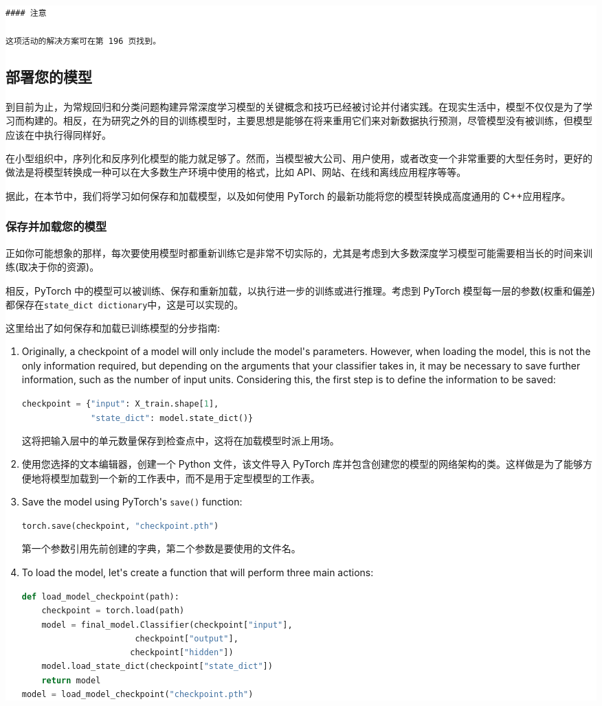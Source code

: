     #### 注意

    这项活动的解决方案可在第 196 页找到。

## 部署您的模型

到目前为止，为常规回归和分类问题构建异常深度学习模型的关键概念和技巧已经被讨论并付诸实践。在现实生活中，模型不仅仅是为了学习而构建的。相反，在为研究之外的目的训练模型时，主要思想是能够在将来重用它们来对新数据执行预测，尽管模型没有被训练，但模型应该在中执行得同样好。

在小型组织中，序列化和反序列化模型的能力就足够了。然而，当模型被大公司、用户使用，或者改变一个非常重要的大型任务时，更好的做法是将模型转换成一种可以在大多数生产环境中使用的格式，比如 API、网站、在线和离线应用程序等等。

据此，在本节中，我们将学习如何保存和加载模型，以及如何使用 PyTorch 的最新功能将您的模型转换成高度通用的 C++应用程序。

### 保存并加载您的模型

正如你可能想象的那样，每次要使用模型时都重新训练它是非常不切实际的，尤其是考虑到大多数深度学习模型可能需要相当长的时间来训练(取决于你的资源)。

相反，PyTorch 中的模型可以被训练、保存和重新加载，以执行进一步的训练或进行推理。考虑到 PyTorch 模型每一层的参数(权重和偏差)都保存在`state_dict dictionary`中，这是可以实现的。

这里给出了如何保存和加载已训练模型的分步指南:

1.  Originally, a checkpoint of a model will only include the model's parameters. However, when loading the model, this is not the only information required, but depending on the arguments that your classifier takes in, it may be necessary to save further information, such as the number of input units. Considering this, the first step is to define the information to be saved:

    ```py
    checkpoint = {"input": X_train.shape[1],
                  "state_dict": model.state_dict()}
    ```

    这将把输入层中的单元数量保存到检查点中，这将在加载模型时派上用场。

2.  使用您选择的文本编辑器，创建一个 Python 文件，该文件导入 PyTorch 库并包含创建您的模型的网络架构的类。这样做是为了能够方便地将模型加载到一个新的工作表中，而不是用于定型模型的工作表。
3.  Save the model using PyTorch's `save()` function:

    ```py
    torch.save(checkpoint, "checkpoint.pth")
    ```

    第一个参数引用先前创建的字典，第二个参数是要使用的文件名。

4.  To load the model, let's create a function that will perform three main actions:

    ```py
    def load_model_checkpoint(path):
        checkpoint = torch.load(path)
        model = final_model.Classifier(checkpoint["input"],
                           checkpoint["output"],
                          checkpoint["hidden"])
        model.load_state_dict(checkpoint["state_dict"])
        return model
    model = load_model_checkpoint("checkpoint.pth")
    ```

